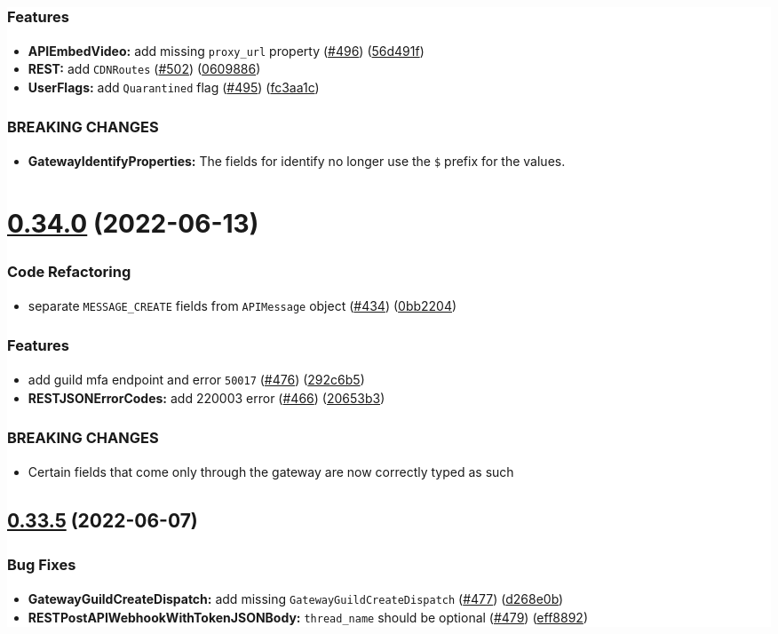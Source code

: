 ### Features

- **APIEmbedVideo:** add missing `proxy_url` property ([#496](https://github.com/discordjs/discord-api-types/issues/496)) ([56d491f](https://github.com/discordjs/discord-api-types/commit/56d491fa6808d9a8762bff606ca8feb5e11f13a4))
- **REST:** add `CDNRoutes` ([#502](https://github.com/discordjs/discord-api-types/issues/502)) ([0609886](https://github.com/discordjs/discord-api-types/commit/06098869d552139fadcc204b5ce4e1a7e5352b68))
- **UserFlags:** add `Quarantined` flag ([#495](https://github.com/discordjs/discord-api-types/issues/495)) ([fc3aa1c](https://github.com/discordjs/discord-api-types/commit/fc3aa1c9110e4730c6b8ba3e36815ecd2da66c68))

### BREAKING CHANGES

- **GatewayIdentifyProperties:** The fields for identify no longer use the `$` prefix for the values.

# [0.34.0](https://github.com/discordjs/discord-api-types/compare/0.33.5...0.34.0) (2022-06-13)

### Code Refactoring

- separate `MESSAGE_CREATE` fields from `APIMessage` object ([#434](https://github.com/discordjs/discord-api-types/issues/434)) ([0bb2204](https://github.com/discordjs/discord-api-types/commit/0bb2204b5ddd32b791641a33d52669bc739bc208))

### Features

- add guild mfa endpoint and error `50017` ([#476](https://github.com/discordjs/discord-api-types/issues/476)) ([292c6b5](https://github.com/discordjs/discord-api-types/commit/292c6b58ee9384db2ce06addb80d2ea2bcd32de2))
- **RESTJSONErrorCodes:** add 220003 error ([#466](https://github.com/discordjs/discord-api-types/issues/466)) ([20653b3](https://github.com/discordjs/discord-api-types/commit/20653b34819f6adf8116bef2a1e5edc3233c4117))

### BREAKING CHANGES

- Certain fields that come only through the gateway are now correctly typed as such

## [0.33.5](https://github.com/discordjs/discord-api-types/compare/0.33.4...0.33.5) (2022-06-07)

### Bug Fixes

- **GatewayGuildCreateDispatch:** add missing `GatewayGuildCreateDispatch` ([#477](https://github.com/discordjs/discord-api-types/issues/477)) ([d268e0b](https://github.com/discordjs/discord-api-types/commit/d268e0bff7429e1cde43174fdf6d2342569860d5))
- **RESTPostAPIWebhookWithTokenJSONBody:** `thread_name` should be optional ([#479](https://github.com/discordjs/discord-api-types/issues/479)) ([eff8892](https://github.com/discordjs/discord-api-types/commit/eff8892b03656cfc2b709c6c30edb98e38bf2a1e))
